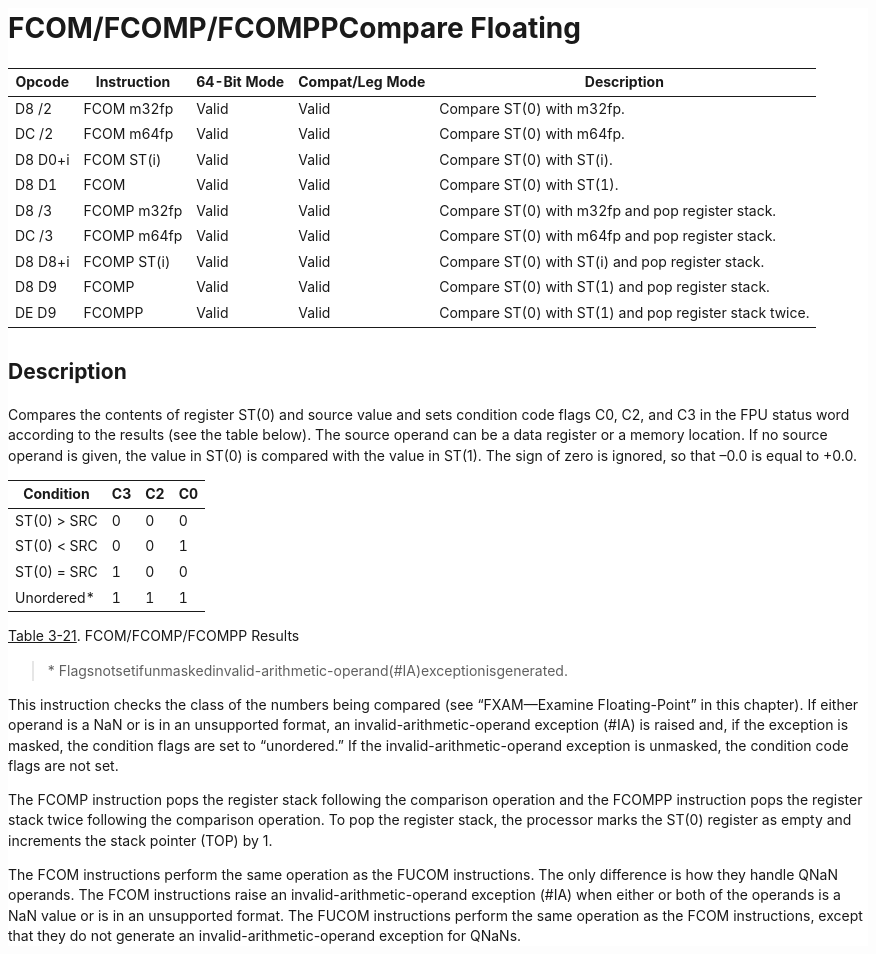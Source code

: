 # FCOM/FCOMP/FCOMPP**Compare Floating**

| Opcode  | Instruction | 64-Bit Mode | Compat/Leg Mode | Description                                            |
| ------- | ----------- | ----------- | --------------- | ------------------------------------------------------ |
| D8 /2   | FCOM m32fp  | Valid       | Valid           | Compare ST(0) with m32fp.                              |
| DC /2   | FCOM m64fp  | Valid       | Valid           | Compare ST(0) with m64fp.                              |
| D8 D0+i | FCOM ST(i)  | Valid       | Valid           | Compare ST(0) with ST(i).                              |
| D8 D1   | FCOM        | Valid       | Valid           | Compare ST(0) with ST(1).                              |
| D8 /3   | FCOMP m32fp | Valid       | Valid           | Compare ST(0) with m32fp and pop register stack.       |
| DC /3   | FCOMP m64fp | Valid       | Valid           | Compare ST(0) with m64fp and pop register stack.       |
| D8 D8+i | FCOMP ST(i) | Valid       | Valid           | Compare ST(0) with ST(i) and pop register stack.       |
| D8 D9   | FCOMP       | Valid       | Valid           | Compare ST(0) with ST(1) and pop register stack.       |
| DE D9   | FCOMPP      | Valid       | Valid           | Compare ST(0) with ST(1) and pop register stack twice. |

## Description

Compares the contents of register ST(0) and source value and sets condition code flags C0, C2, and C3 in the FPU status word according to the results (see the table below). The source operand can be a data register or a memory location. If no source operand is given, the value in ST(0) is compared with the value in ST(1). The sign of zero is ignored, so that –0.0 is equal to +0.0.

| Condition   | C3  | C2  | C0  |
| ----------- | --- | --- | --- |
| ST(0) > SRC | 0   | 0   | 0   |
| ST(0) < SRC | 0   | 0   | 1   |
| ST(0) = SRC | 1   | 0   | 0   |
| Unordered\* | 1   | 1   | 1   |

[Table 3-21](/x86/fcom:fcomp:fcompp#tbl-3-21). FCOM/FCOMP/FCOMPP Results

> \* Flagsnotsetifunmaskedinvalid-arithmetic-operand(#​IA)exceptionisgenerated.

This instruction checks the class of the numbers being compared (see “FXAM—Examine Floating-Point” in this chapter). If either operand is a NaN or is in an unsupported format, an invalid-arithmetic-operand exception (#​IA) is raised and, if the exception is masked, the condition flags are set to “unordered.” If the invalid-arithmetic-operand exception is unmasked, the condition code flags are not set.

The FCOMP instruction pops the register stack following the comparison operation and the FCOMPP instruction pops the register stack twice following the comparison operation. To pop the register stack, the processor marks the ST(0) register as empty and increments the stack pointer (TOP) by 1.

The FCOM instructions perform the same operation as the FUCOM instructions. The only difference is how they handle QNaN operands. The FCOM instructions raise an invalid-arithmetic-operand exception (#​IA) when either or both of the operands is a NaN value or is in an unsupported format. The FUCOM instructions perform the same operation as the FCOM instructions, except that they do not generate an invalid-arithmetic-operand exception for QNaNs.

